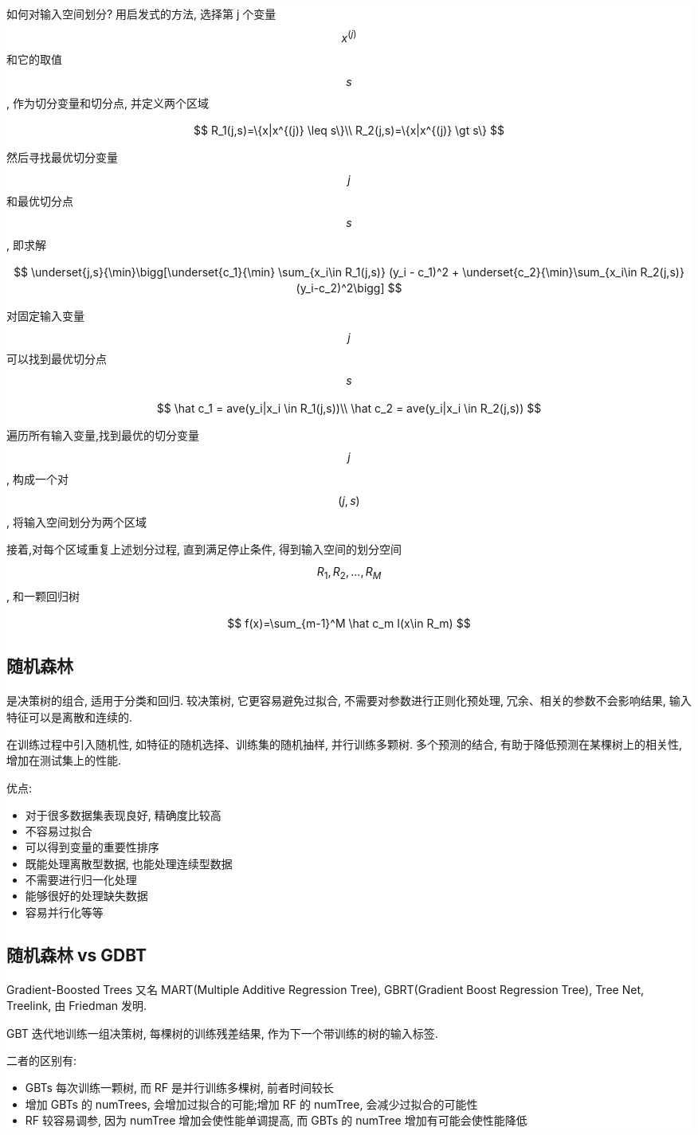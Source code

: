 如何对输入空间划分? 用启发式的方法, 选择第 j 个变量 $$x^{(j)}$$ 和它的取值 $$s$$, 作为切分变量和切分点, 并定义两个区域

$$
R_1(j,s)=\{x|x^{(j)} \leq s\}\\
R_2(j,s)=\{x|x^{(j)} \gt s\}
$$

然后寻找最优切分变量 $$j$$ 和最优切分点 $$s$$, 即求解

$$
\underset{j,s}{\min}\bigg[\underset{c_1}{\min} \sum_{x_i\in R_1(j,s)} (y_i - c_1)^2 + \underset{c_2}{\min}\sum_{x_i\in R_2(j,s)} (y_i-c_2)^2\bigg]
$$

对固定输入变量 $$j$$ 可以找到最优切分点 $$s$$

$$
\hat c_1 = ave(y_i|x_i \in R_1(j,s))\\
\hat c_2 = ave(y_i|x_i \in R_2(j,s))
$$

遍历所有输入变量,找到最优的切分变量 $$j$$, 构成一个对 $$(j,s)$$, 将输入空间划分为两个区域

接着,对每个区域重复上述划分过程, 直到满足停止条件, 得到输入空间的划分空间 $$R_1,R_2,...,R_M$$, 和一颗回归树

$$
f(x)=\sum_{m-1}^M \hat c_m I(x\in R_m)
$$


## 随机森林

是决策树的组合, 适用于分类和回归. 较决策树, 它更容易避免过拟合, 不需要对参数进行正则化预处理, 冗余、相关的参数不会影响结果, 输入特征可以是离散和连续的. 

在训练过程中引入随机性, 如特征的随机选择、训练集的随机抽样, 并行训练多颗树. 多个预测的结合, 有助于降低预测在某棵树上的相关性, 增加在测试集上的性能. 

优点: 

* 对于很多数据集表现良好, 精确度比较高
* 不容易过拟合
* 可以得到变量的重要性排序
* 既能处理离散型数据, 也能处理连续型数据
* 不需要进行归一化处理
* 能够很好的处理缺失数据
* 容易并行化等等

## 随机森林 vs GDBT

Gradient-Boosted Trees 又名 MART(Multiple Additive Regression Tree), GBRT(Gradient Boost Regression Tree), Tree Net, Treelink, 由 Friedman 发明. 

GBT 迭代地训练一组决策树, 每棵树的训练残差结果, 作为下一个带训练的树的输入标签. 

二者的区别有: 

* GBTs 每次训练一颗树, 而 RF 是并行训练多棵树, 前者时间较长
* 增加 GBTs 的 numTrees, 会增加过拟合的可能;增加 RF 的 numTree, 会减少过拟合的可能性
* RF 较容易调参, 因为 numTree 增加会使性能单调提高, 而 GBTs 的 numTree 增加有可能会使性能降低

